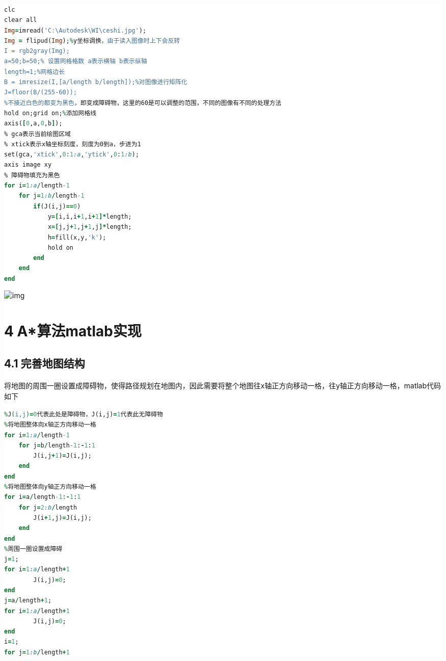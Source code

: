 ```ruby
clc
clear all
Img=imread('C:\Autodesk\WI\ceshi.jpg');
Img = flipud(Img);%y坐标调换，由于读入图像时上下会反转
I = rgb2gray(Img);
a=50;b=50;% 设置网格格数 a表示横轴 b表示纵轴
length=1;%网格边长   
B = imresize(I,[a/length b/length]);%对图像进行矩阵化
J=floor(B/(255-60));
%不接近白色的都变为黑色，即变成障碍物，这里的60是可以调整的范围，不同的图像有不同的处理方法
hold on;grid on;%添加网格线
axis([0,a,0,b]);
% gca表示当前绘图区域
% xtick表示x轴坐标刻度，刻度为0到a，步进为1
set(gca,'xtick',0:1:a,'ytick',0:1:b);
axis image xy
% 障碍物填充为黑色
for i=1:a/length-1
    for j=1:b/length-1
        if(J(i,j)==0)
            y=[i,i,i+1,i+1]*length;
            x=[j,j+1,j+1,j]*length;
            h=fill(x,y,'k');
            hold on
        end
    end
end
```

![img](https://img-blog.csdnimg.cn/f77657cb35564f60a59246665d9b7a3b.png?x-oss-process=image/watermark,type_d3F5LXplbmhlaQ,shadow_50,text_Q1NETiBA5peg5oSPMjEyMQ==,size_14,color_FFFFFF,t_70,g_se,x_16)

# 4 A*算法matlab实现

## 4.1 完善地图结构

将地图的周围一圈设置成障碍物，使得路径规划在地图内，因此需要将整个地图往x轴正方向移动一格，往y轴正方向移动一格，matlab代码如下

```ruby
%J(i,j)=0代表此处是障碍物，J(i,j)=1代表此无障碍物
%将地图整体向x轴正方向移动一格
for i=1:a/length-1
    for j=b/length-1:-1:1
        J(i,j+1)=J(i,j);
    end
end
%将地图整体向y轴正方向移动一格
for i=a/length-1:-1:1
    for j=2:b/length
        J(i+1,j)=J(i,j);
    end
end
%周围一圈设置成障碍
j=1;
for i=1:a/length+1
        J(i,j)=0;
end
j=a/length+1;
for i=1:a/length+1
        J(i,j)=0;
end
i=1;
for j=1:b/length+1
```